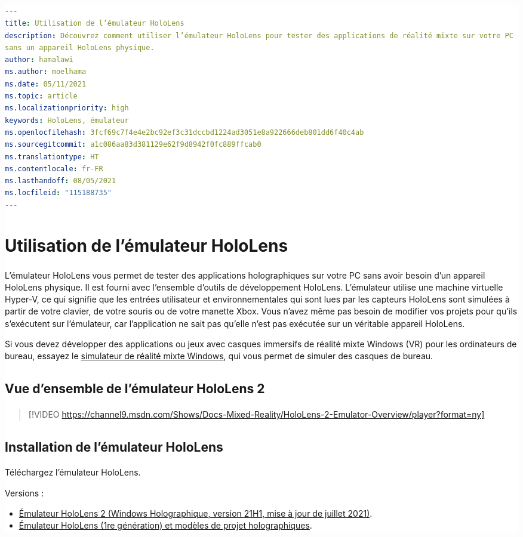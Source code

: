```yaml
---
title: Utilisation de l’émulateur HoloLens
description: Découvrez comment utiliser l’émulateur HoloLens pour tester des applications de réalité mixte sur votre PC sans un appareil HoloLens physique.
author: hamalawi
ms.author: moelhama
ms.date: 05/11/2021
ms.topic: article
ms.localizationpriority: high
keywords: HoloLens, émulateur
ms.openlocfilehash: 3fcf69c7f4e4e2bc92ef3c31dccbd1224ad3051e8a922666deb801dd6f40c4ab
ms.sourcegitcommit: a1c086aa83d381129e62f9d8942f0fc889ffcab0
ms.translationtype: HT
ms.contentlocale: fr-FR
ms.lasthandoff: 08/05/2021
ms.locfileid: "115188735"
---
```

# <a name="using-the-hololens-emulator"></a>Utilisation de l’émulateur HoloLens

L’émulateur HoloLens vous permet de tester des applications holographiques sur votre PC sans avoir besoin d’un appareil HoloLens physique. Il est fourni avec l’ensemble d’outils de développement HoloLens. L’émulateur utilise une machine virtuelle Hyper-V, ce qui signifie que les entrées utilisateur et environnementales qui sont lues par les capteurs HoloLens sont simulées à partir de votre clavier, de votre souris ou de votre manette Xbox. Vous n’avez même pas besoin de modifier vos projets pour qu’ils s’exécutent sur l’émulateur, car l’application ne sait pas qu’elle n’est pas exécutée sur un véritable appareil HoloLens.

Si vous devez développer des applications ou jeux avec casques immersifs de réalité mixte Windows (VR) pour les ordinateurs de bureau, essayez le [simulateur de réalité mixte Windows](using-the-windows-mixed-reality-simulator.md), qui vous permet de simuler des casques de bureau.

## <a name="hololens-2-emulator-overview"></a>Vue d’ensemble de l’émulateur HoloLens 2

>[!VIDEO https://channel9.msdn.com/Shows/Docs-Mixed-Reality/HoloLens-2-Emulator-Overview/player?format=ny]

## <a name="installing-the-hololens-emulator"></a>Installation de l’émulateur HoloLens
Téléchargez l’émulateur HoloLens.

Versions :
* [Émulateur HoloLens 2 (Windows Holographique, version 21H1, mise à jour de juillet 2021)](https://go.microsoft.com/fwlink/?linkid=2167725).
* [Émulateur HoloLens (1re génération) et modèles de projet holographiques](https://go.microsoft.com/fwlink/?linkid=2065980).
